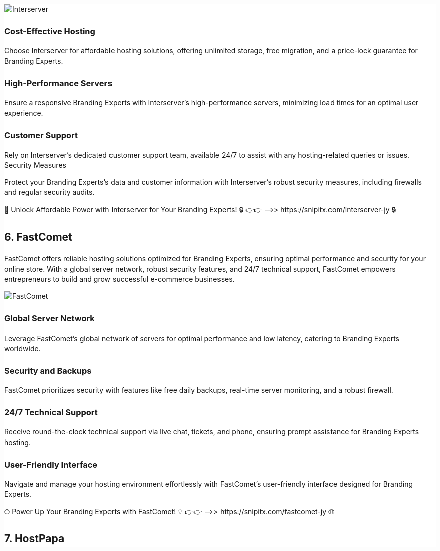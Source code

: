 ![Interserver](https://i.imgur.com/OM5dOEW.jpeg "Interserver Hosting")

### Cost-Effective Hosting
Choose Interserver for affordable hosting solutions, offering unlimited storage, free migration, and a price-lock guarantee for Branding Experts.

### High-Performance Servers
Ensure a responsive Branding Experts with Interserver’s high-performance servers, minimizing load times for an optimal user experience.

### Customer Support
Rely on Interserver’s dedicated customer support team, available 24/7 to assist with any hosting-related queries or issues.
Security Measures

Protect your Branding Experts’s data and customer information with Interserver’s robust security measures, including firewalls and regular security audits.

💸 Unlock Affordable Power with Interserver for Your Branding Experts! 🔒
👉👉 -->> https://snipitx.com/interserver-jy 🔒

## 6. FastComet

FastComet offers reliable hosting solutions optimized for Branding Experts, ensuring optimal performance and security for your online store. With a global server network, robust security features, and 24/7 technical support, FastComet empowers entrepreneurs to build and grow successful e-commerce businesses.

![FastComet](https://i.imgur.com/7qgXuWp.png "FastComet Hosting")

### Global Server Network
Leverage FastComet’s global network of servers for optimal performance and low latency, catering to Branding Experts worldwide.

### Security and Backups
FastComet prioritizes security with features like free daily backups, real-time server monitoring, and a robust firewall.

### 24/7 Technical Support
Receive round-the-clock technical support via live chat, tickets, and phone, ensuring prompt assistance for Branding Experts hosting.

### User-Friendly Interface
Navigate and manage your hosting environment effortlessly with FastComet’s user-friendly interface designed for Branding Experts.

🌐 Power Up Your Branding Experts with FastComet! 💡
👉👉 -->> https://snipitx.com/fastcomet-jy 🌐

## 7. HostPapa
